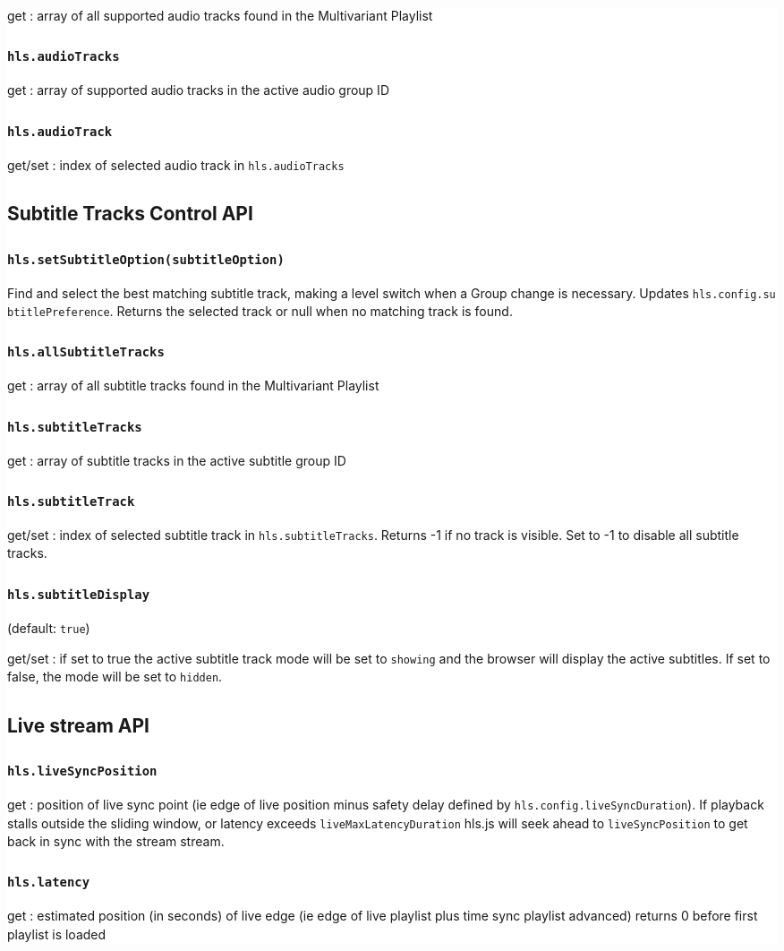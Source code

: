 get : array of all supported audio tracks found in the Multivariant Playlist

### `hls.audioTracks`

get : array of supported audio tracks in the active audio group ID

### `hls.audioTrack`

get/set : index of selected audio track in `hls.audioTracks`

## Subtitle Tracks Control API

### `hls.setSubtitleOption(subtitleOption)`

Find and select the best matching subtitle track, making a level switch when a Group change is necessary. Updates `hls.config.subtitlePreference`. Returns the selected track or null when no matching track is found.

### `hls.allSubtitleTracks`

get : array of all subtitle tracks found in the Multivariant Playlist

### `hls.subtitleTracks`

get : array of subtitle tracks in the active subtitle group ID

### `hls.subtitleTrack`

get/set : index of selected subtitle track in `hls.subtitleTracks`. Returns -1 if no track is visible. Set to -1 to disable all subtitle tracks.

### `hls.subtitleDisplay`

(default: `true`)

get/set : if set to true the active subtitle track mode will be set to `showing` and the browser will display the active subtitles. If set to false, the mode will be set to `hidden`.

## Live stream API

### `hls.liveSyncPosition`

get : position of live sync point (ie edge of live position minus safety delay defined by `hls.config.liveSyncDuration`).
If playback stalls outside the sliding window, or latency exceeds `liveMaxLatencyDuration` hls.js will seek ahead to
`liveSyncPosition` to get back in sync with the stream stream.

### `hls.latency`

get : estimated position (in seconds) of live edge (ie edge of live playlist plus time sync playlist advanced)
returns 0 before first playlist is loaded
